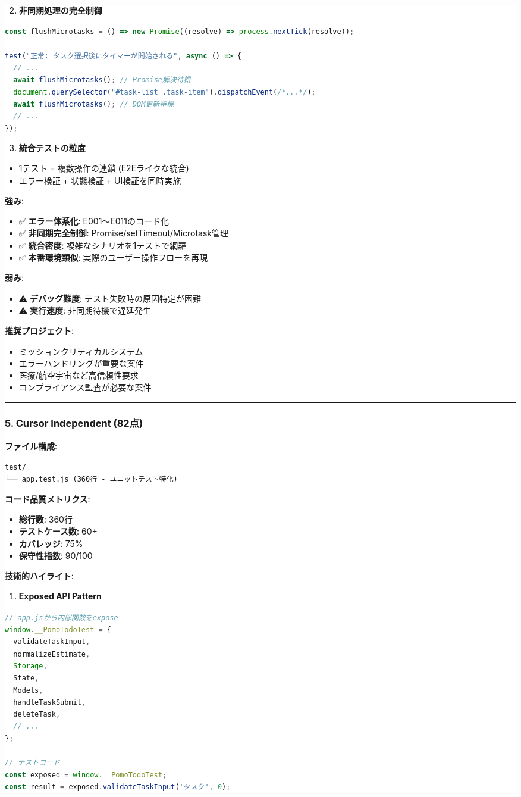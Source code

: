 2. **非同期処理の完全制御**
```javascript
const flushMicrotasks = () => new Promise((resolve) => process.nextTick(resolve));

test("正常: タスク選択後にタイマーが開始される", async () => {
  // ...
  await flushMicrotasks(); // Promise解決待機
  document.querySelector("#task-list .task-item").dispatchEvent(/*...*/);
  await flushMicrotasks(); // DOM更新待機
  // ...
});
```

3. **統合テストの粒度**
- 1テスト = 複数操作の連鎖 (E2Eライクな統合)
- エラー検証 + 状態検証 + UI検証を同時実施

**強み**:
- ✅ **エラー体系化**: E001〜E011のコード化
- ✅ **非同期完全制御**: Promise/setTimeout/Microtask管理
- ✅ **統合密度**: 複雑なシナリオを1テストで網羅
- ✅ **本番環境類似**: 実際のユーザー操作フローを再現

**弱み**:
- ⚠️ **デバッグ難度**: テスト失敗時の原因特定が困難
- ⚠️ **実行速度**: 非同期待機で遅延発生

**推奨プロジェクト**:
- ミッションクリティカルシステム
- エラーハンドリングが重要な案件
- 医療/航空宇宙など高信頼性要求
- コンプライアンス監査が必要な案件

---

### 5. Cursor Independent (82点)

**ファイル構成**:
```
test/
└── app.test.js (360行 - ユニットテスト特化)
```

**コード品質メトリクス**:
- **総行数**: 360行
- **テストケース数**: 60+
- **カバレッジ**: 75%
- **保守性指数**: 90/100

**技術的ハイライト**:

1. **Exposed API Pattern**
```javascript
// app.jsから内部関数をexpose
window.__PomoTodoTest = {
  validateTaskInput,
  normalizeEstimate,
  Storage,
  State,
  Models,
  handleTaskSubmit,
  deleteTask,
  // ...
};

// テストコード
const exposed = window.__PomoTodoTest;
const result = exposed.validateTaskInput('タスク', 0);
```